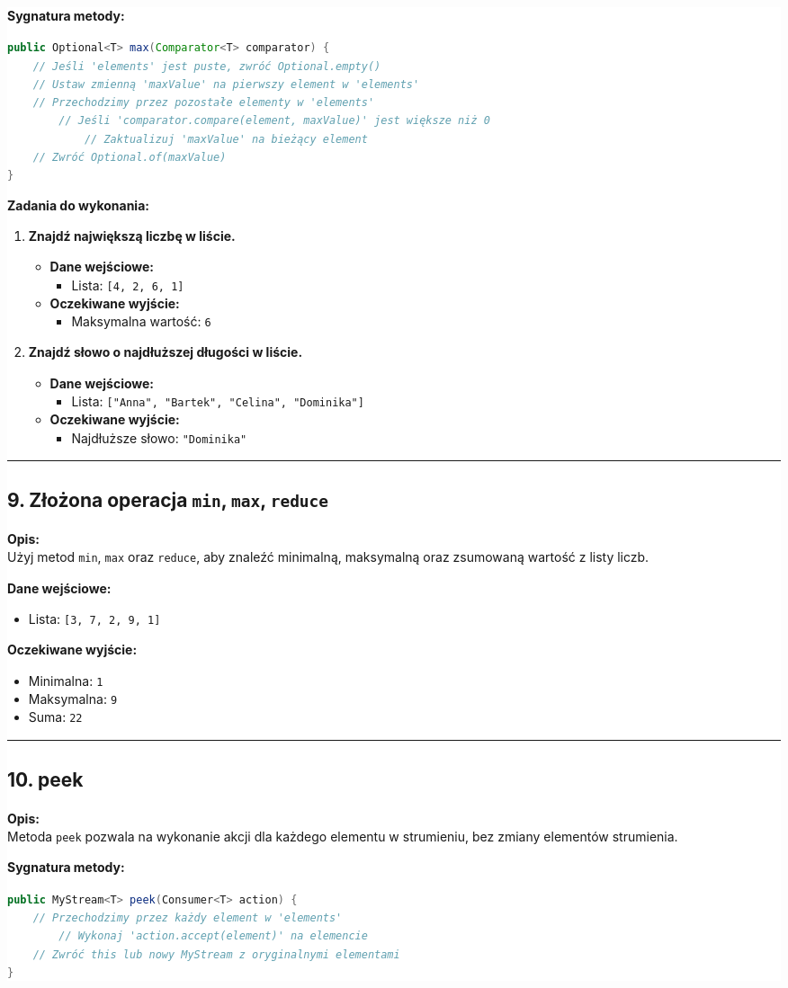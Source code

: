 **Sygnatura metody:**
```java
public Optional<T> max(Comparator<T> comparator) {
    // Jeśli 'elements' jest puste, zwróć Optional.empty()
    // Ustaw zmienną 'maxValue' na pierwszy element w 'elements'
    // Przechodzimy przez pozostałe elementy w 'elements'
        // Jeśli 'comparator.compare(element, maxValue)' jest większe niż 0
            // Zaktualizuj 'maxValue' na bieżący element
    // Zwróć Optional.of(maxValue)
}
```

**Zadania do wykonania:**

1. **Znajdź największą liczbę w liście.**

    - **Dane wejściowe:**
        - Lista: `[4, 2, 6, 1]`
    - **Oczekiwane wyjście:**
        - Maksymalna wartość: `6`

2. **Znajdź słowo o najdłuższej długości w liście.**

    - **Dane wejściowe:**
        - Lista: `["Anna", "Bartek", "Celina", "Dominika"]`
    - **Oczekiwane wyjście:**
        - Najdłuższe słowo: `"Dominika"`

---

## 9. Złożona operacja `min`, `max`, `reduce`

**Opis:**  
Użyj metod `min`, `max` oraz `reduce`, aby znaleźć minimalną, maksymalną oraz zsumowaną wartość z listy liczb.

**Dane wejściowe:**
- Lista: `[3, 7, 2, 9, 1]`

**Oczekiwane wyjście:**
- Minimalna: `1`
- Maksymalna: `9`
- Suma: `22`

---

## 10. peek

**Opis:**  
Metoda `peek` pozwala na wykonanie akcji dla każdego elementu w strumieniu, bez zmiany elementów strumienia.

**Sygnatura metody:**
```java
public MyStream<T> peek(Consumer<T> action) {
    // Przechodzimy przez każdy element w 'elements'
        // Wykonaj 'action.accept(element)' na elemencie
    // Zwróć this lub nowy MyStream z oryginalnymi elementami
}
```

